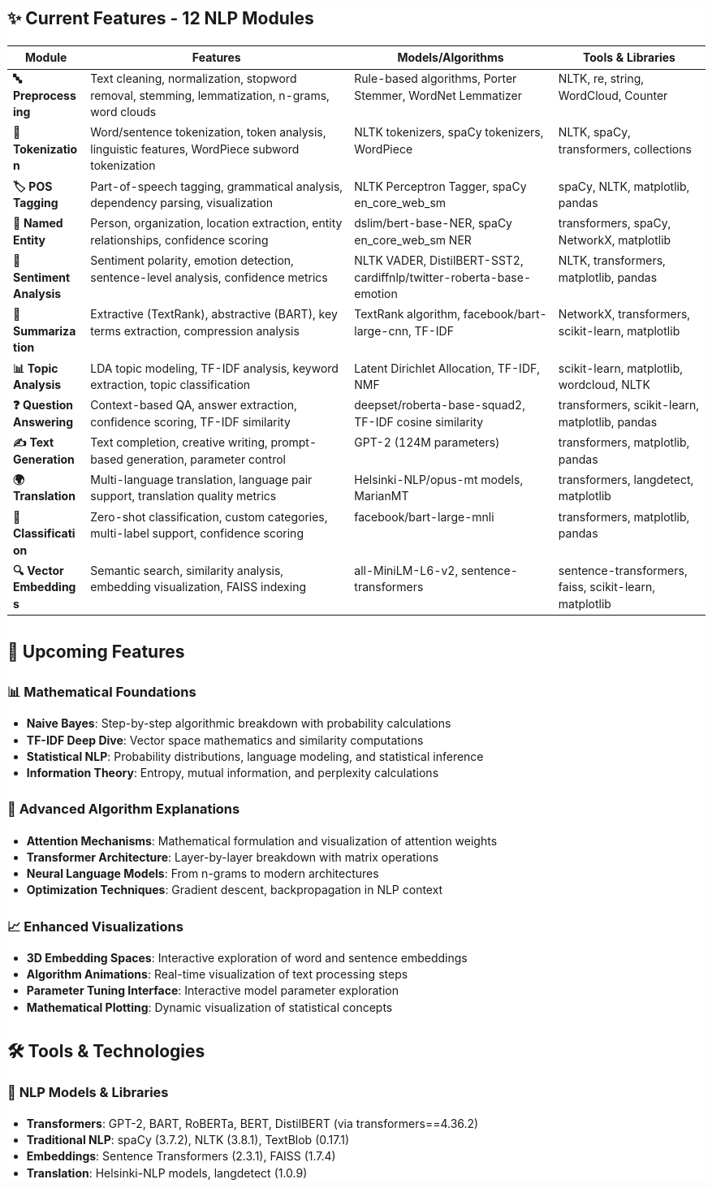 ## ✨ Current Features - 12 NLP Modules

| Module | Features | Models/Algorithms | Tools & Libraries |
|--------|----------|-------------------|-------------------|
| **🔤 Preprocessing** | Text cleaning, normalization, stopword removal, stemming, lemmatization, n-grams, word clouds | Rule-based algorithms, Porter Stemmer, WordNet Lemmatizer | NLTK, re, string, WordCloud, Counter |
| **🎯 Tokenization** | Word/sentence tokenization, token analysis, linguistic features, WordPiece subword tokenization | NLTK tokenizers, spaCy tokenizers, WordPiece | NLTK, spaCy, transformers, collections |
| **🏷️ POS Tagging** | Part-of-speech tagging, grammatical analysis, dependency parsing, visualization | NLTK Perceptron Tagger, spaCy en_core_web_sm | spaCy, NLTK, matplotlib, pandas |
| **👤 Named Entity** | Person, organization, location extraction, entity relationships, confidence scoring | dslim/bert-base-NER, spaCy en_core_web_sm NER | transformers, spaCy, NetworkX, matplotlib |
| **💭 Sentiment Analysis** | Sentiment polarity, emotion detection, sentence-level analysis, confidence metrics | NLTK VADER, DistilBERT-SST2, cardiffnlp/twitter-roberta-base-emotion | NLTK, transformers, matplotlib, pandas |
| **📝 Summarization** | Extractive (TextRank), abstractive (BART), key terms extraction, compression analysis | TextRank algorithm, facebook/bart-large-cnn, TF-IDF | NetworkX, transformers, scikit-learn, matplotlib |
| **📊 Topic Analysis** | LDA topic modeling, TF-IDF analysis, keyword extraction, topic classification | Latent Dirichlet Allocation, TF-IDF, NMF | scikit-learn, matplotlib, wordcloud, NLTK |
| **❓ Question Answering** | Context-based QA, answer extraction, confidence scoring, TF-IDF similarity | deepset/roberta-base-squad2, TF-IDF cosine similarity | transformers, scikit-learn, matplotlib, pandas |
| **✍️ Text Generation** | Text completion, creative writing, prompt-based generation, parameter control | GPT-2 (124M parameters) | transformers, matplotlib, pandas |
| **🌍 Translation** | Multi-language translation, language pair support, translation quality metrics | Helsinki-NLP/opus-mt models, MarianMT | transformers, langdetect, matplotlib |
| **📂 Classification** | Zero-shot classification, custom categories, multi-label support, confidence scoring | facebook/bart-large-mnli | transformers, matplotlib, pandas |
| **🔍 Vector Embeddings** | Semantic search, similarity analysis, embedding visualization, FAISS indexing | all-MiniLM-L6-v2, sentence-transformers | sentence-transformers, faiss, scikit-learn, matplotlib |

## 🔬 Upcoming Features

### 📊 **Mathematical Foundations**
- **Naive Bayes**: Step-by-step algorithmic breakdown with probability calculations
- **TF-IDF Deep Dive**: Vector space mathematics and similarity computations
- **Statistical NLP**: Probability distributions, language modeling, and statistical inference
- **Information Theory**: Entropy, mutual information, and perplexity calculations

### 🤖 **Advanced Algorithm Explanations**
- **Attention Mechanisms**: Mathematical formulation and visualization of attention weights
- **Transformer Architecture**: Layer-by-layer breakdown with matrix operations
- **Neural Language Models**: From n-grams to modern architectures
- **Optimization Techniques**: Gradient descent, backpropagation in NLP context

### 📈 **Enhanced Visualizations**
- **3D Embedding Spaces**: Interactive exploration of word and sentence embeddings
- **Algorithm Animations**: Real-time visualization of text processing steps
- **Parameter Tuning Interface**: Interactive model parameter exploration
- **Mathematical Plotting**: Dynamic visualization of statistical concepts

## 🛠️ Tools & Technologies

### 🧠 **NLP Models & Libraries**
- **Transformers**: GPT-2, BART, RoBERTa, BERT, DistilBERT (via transformers==4.36.2)
- **Traditional NLP**: spaCy (3.7.2), NLTK (3.8.1), TextBlob (0.17.1)
- **Embeddings**: Sentence Transformers (2.3.1), FAISS (1.7.4)
- **Translation**: Helsinki-NLP models, langdetect (1.0.9)
